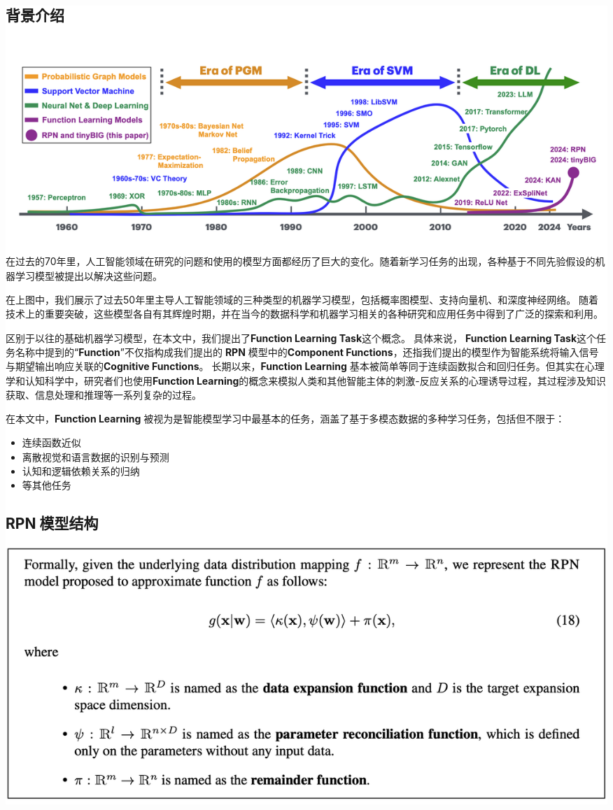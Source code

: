 ## 背景介绍

![history.png](imgs/history.png)

在过去的70年里，人工智能领域在研究的问题和使用的模型方面都经历了巨大的变化。随着新学习任务的出现，各种基于不同先验假设的机器学习模型被提出以解决这些问题。

在上图中，我们展示了过去50年里主导人工智能领域的三种类型的机器学习模型，包括概率图模型、支持向量机、和深度神经网络。
随着技术上的重要突破，这些模型各自有其辉煌时期，并在当今的数据科学和机器学习相关的各种研究和应用任务中得到了广泛的探索和利用。

区别于以往的基础机器学习模型，在本文中，我们提出了**Function Learning Task**这个概念。
具体来说， **Function Learning Task**这个任务名称中提到的“**Function**”不仅指构成我们提出的 **RPN** 模型中的**Component Functions**，还指我们提出的模型作为智能系统将输入信号与期望输出响应关联的**Cognitive Functions**。
长期以来，**Function Learning** 基本被简单等同于连续函数拟合和回归任务。但其实在心理学和认知科学中，研究者们也使用**Function Learning**的概念来模拟人类和其他智能主体的刺激-反应关系的心理诱导过程，其过程涉及知识获取、信息处理和推理等一系列复杂的过程。

在本文中，**Function Learning** 被视为是智能模型学习中最基本的任务，涵盖了基于多模态数据的多种学习任务，包括但不限于：

* 连续函数近似
* 离散视觉和语言数据的识别与预测
* 认知和逻辑依赖关系的归纳
* 等其他任务

## RPN 模型结构

![model.png](imgs/model.png)
